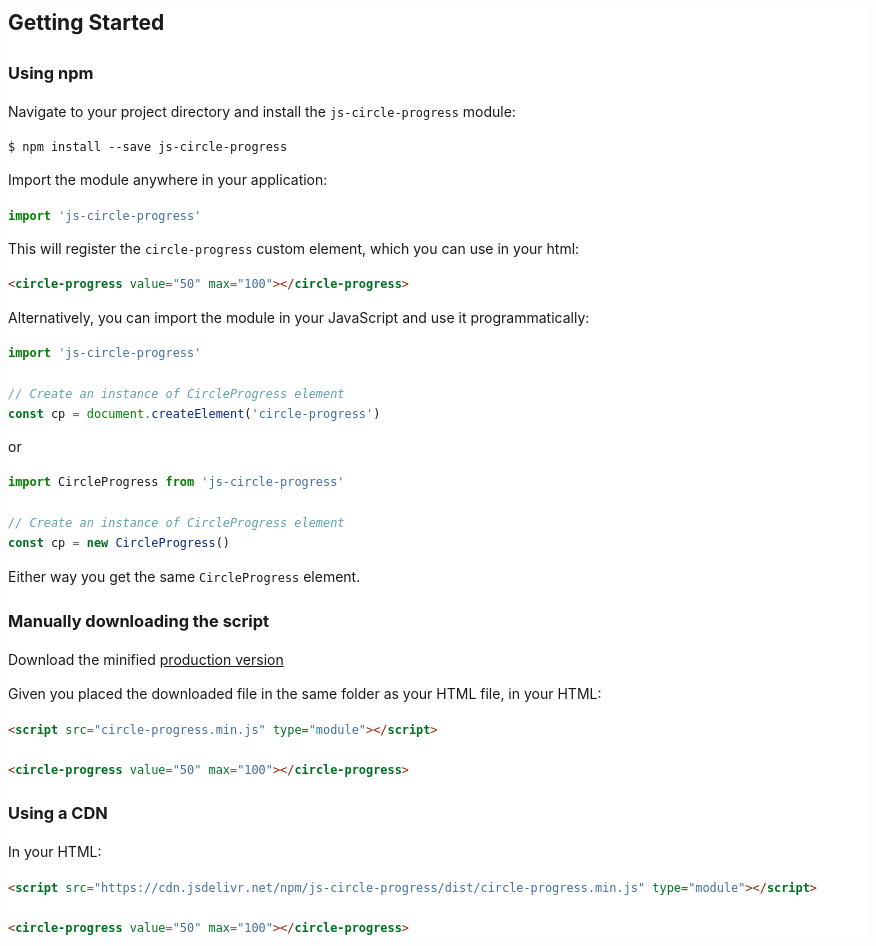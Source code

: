 
## Getting Started

### Using npm

Navigate to your project directory and install the `js-circle-progress` module:
```shell
$ npm install --save js-circle-progress
```

Import the module anywhere in your application:
```js
import 'js-circle-progress'
```

This will register the `circle-progress` custom element, which you can use in your html:
```html
<circle-progress value="50" max="100"></circle-progress>
```

Alternatively, you can import the module in your JavaScript and use it programmatically:

```js
import 'js-circle-progress'

// Create an instance of CircleProgress element
const cp = document.createElement('circle-progress')
```

or

```js
import CircleProgress from 'js-circle-progress'

// Create an instance of CircleProgress element
const cp = new CircleProgress()
```

Either way you get the same `CircleProgress` element.

### Manually downloading the script

Download the minified [production version][vanilla-min]

Given you placed the downloaded file in the same folder as your HTML file, in your HTML:
```html
<script src="circle-progress.min.js" type="module"></script>

<circle-progress value="50" max="100"></circle-progress>
```

### Using a CDN

In your HTML:
```html
<script src="https://cdn.jsdelivr.net/npm/js-circle-progress/dist/circle-progress.min.js" type="module"></script>

<circle-progress value="50" max="100"></circle-progress>
```


[vanilla-min]: https://cdn.jsdelivr.net/npm/js-circle-progress/dist/circle-progress.min.js
[site]: https://tigrr.github.io/circle-progress/
[examples]: https://tigrr.github.io/circle-progress/examples.html
[license]: https://github.com/tigrr/circle-progress/blob/master/LICENSE